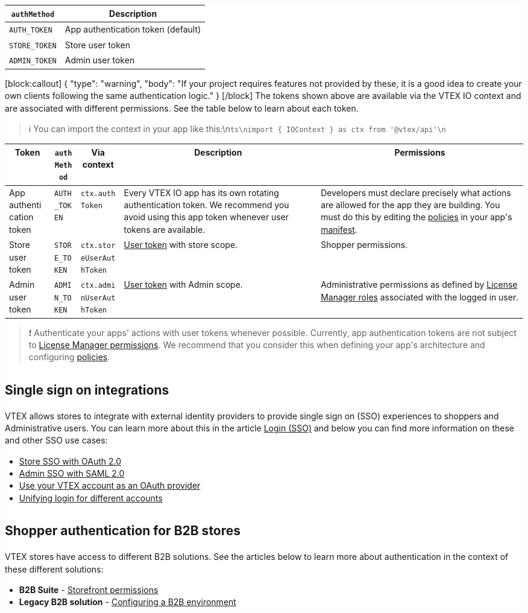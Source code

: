 | **`authMethod`** | Description |
|----|----|
| `AUTH_TOKEN` | App authentication token (default) |
| `STORE_TOKEN` | Store user token |
| `ADMIN_TOKEN` | Admin user token |
[block:callout]
{
  "type": "warning",
  "body": "If your project requires features not provided by these, it is a good idea to create your own clients following the same authentication logic."
}
[/block]
The tokens shown above are available via the VTEX IO context and are associated with different permissions. See the table below to learn about each token.
> ℹ️️ You can import the context in your app like this:\n```ts\nimport { IOContext } as ctx from '@vtex/api'\n```

| **Token**                | **`authMethod`** | **Via context**         | **Description**                                                                                                                              | **Permissions**                                                                                                                                                                                                                                                                                                                          |
|--------------------------|------------------|--------------------------|----------------------------------------------------------------------------------------------------------------------------------------------|------------------------------------------------------------------------------------------------------------------------------------------------------------------------------------------------------------------------------------------------------------------------------------------------------------------------------------------|
| App authentication token | `AUTH_TOKEN`     | `ctx.authToken`          | Every VTEX IO app has its own rotating authentication token. We recommend you avoid using this app token whenever user tokens are available. | Developers must declare precisely what actions are allowed for the app they are building. You must do this by editing the [policies](https://developers.vtex.com/docs/guides/vtex-io-documentation-policies) in your app's [manifest](https://developers.vtex.com/docs/guides/vtex-io-documentation-manifest). |
| Store user token         | `STORE_TOKEN`    | `ctx.storeUserAuthToken` | [User token](#user-token) with store scope.                                                                                                  | Shopper permissions.                                                                                                                                                                                                                                                                                                                     |
| Admin user token         | `ADMIN_TOKEN`    | `ctx.adminUserAuthToken` | [User token](#user-token) with Admin scope.                                                                                                  | Administrative permissions as defined by [License Manager roles](https://help.vtex.com/en/tutorial/roles--7HKK5Uau2H6wxE1rH5oRbc) associated with the logged in user.                                                                                                                                                                    |
>❗ Authenticate your apps' actions with user tokens whenever possible. Currently, app authentication tokens are not subject to [License Manager permissions](https://help.vtex.com/en/tutorial/roles--7HKK5Uau2H6wxE1rH5oRbc). We recommend that you consider this when defining your app's architecture and configuring [policies](https://developers.vtex.com/docs/guides/vtex-io-documentation-policies).

## Single sign on integrations

VTEX allows stores to integrate with external identity providers to provide single sign on (SSO) experiences to shoppers and Administrative users. You can learn more about this in the article [Login (SSO)](https://developers.vtex.com/vtex-rest-api/docs/login-integration-guide) and below you can find more information on these and other SSO use cases:
- [Store SSO with OAuth 2.0](https://developers.vtex.com/docs/guides/login-integration-guide-webstore-oauth2)
- [Admin SSO with SAML 2.0](https://developers.vtex.com/docs/guides/login-integration-guide-admin-saml2)
- [Use your VTEX account as an OAuth provider](https://github.com/vtex/oauth-provider)
- [Unifying login for different accounts](https://developers.vtex.com/vtex-rest-api/docs/unifying-login-for-different-accounts)

## Shopper authentication for B2B stores

VTEX stores have access to different B2B solutions. See the articles below to learn more about authentication in the context of these different solutions:
- **B2B Suite** - [Storefront permissions](https://developers.vtex.com/docs/guides/vtex-storefront-permissions)
- **Legacy B2B solution** - [Configuring a B2B environment](https://developers.vtex.com/docs/guides/vtex-io-documentation-configuring-a-b2b-environment)
